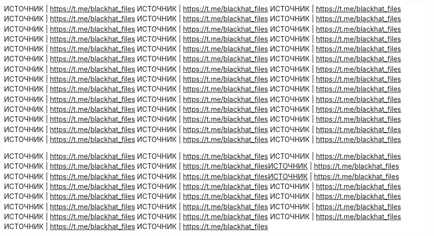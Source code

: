  ИСТОЧНИК | https://t.me/blackhat_files
 ИСТОЧНИК | https://t.me/blackhat_files
 ИСТОЧНИК | https://t.me/blackhat_files
 ИСТОЧНИК | https://t.me/blackhat_files
 ИСТОЧНИК | https://t.me/blackhat_files
 ИСТОЧНИК | https://t.me/blackhat_files
 ИСТОЧНИК | https://t.me/blackhat_files
 ИСТОЧНИК | https://t.me/blackhat_files
 ИСТОЧНИК | https://t.me/blackhat_files
 ИСТОЧНИК | https://t.me/blackhat_files
 ИСТОЧНИК | https://t.me/blackhat_files
 ИСТОЧНИК | https://t.me/blackhat_files
 ИСТОЧНИК | https://t.me/blackhat_files
 ИСТОЧНИК | https://t.me/blackhat_files
 ИСТОЧНИК | https://t.me/blackhat_files
 ИСТОЧНИК | https://t.me/blackhat_files
 ИСТОЧНИК | https://t.me/blackhat_files
 ИСТОЧНИК | https://t.me/blackhat_files
 ИСТОЧНИК | https://t.me/blackhat_files
 ИСТОЧНИК | https://t.me/blackhat_files
 ИСТОЧНИК | https://t.me/blackhat_files
 ИСТОЧНИК | https://t.me/blackhat_files
 ИСТОЧНИК | https://t.me/blackhat_files
 ИСТОЧНИК | https://t.me/blackhat_files
 ИСТОЧНИК | https://t.me/blackhat_files
 ИСТОЧНИК | https://t.me/blackhat_files
 ИСТОЧНИК | https://t.me/blackhat_files
 ИСТОЧНИК | https://t.me/blackhat_files
 ИСТОЧНИК | https://t.me/blackhat_files
 ИСТОЧНИК | https://t.me/blackhat_files
 ИСТОЧНИК | https://t.me/blackhat_files
 ИСТОЧНИК | https://t.me/blackhat_files
 ИСТОЧНИК | https://t.me/blackhat_files
 ИСТОЧНИК | https://t.me/blackhat_files
 ИСТОЧНИК | https://t.me/blackhat_files
 ИСТОЧНИК | https://t.me/blackhat_files
 ИСТОЧНИК | https://t.me/blackhat_files
 ИСТОЧНИК | https://t.me/blackhat_files
 ИСТОЧНИК | https://t.me/blackhat_files
 ИСТОЧНИК | https://t.me/blackhat_files
 ИСТОЧНИК | https://t.me/blackhat_files
 ИСТОЧНИК | https://t.me/blackhat_files
 
ИСТОЧНИК | https://t.me/blackhat_files
ИСТОЧНИК | https://t.me/blackhat_files
ИСТОЧНИК | https://t.me/blackhat_files
ИСТОЧНИК | https://t.me/blackhat_files
ИСТОЧНИК | https://t.me/blackhat_filesИСТОЧНИК | https://t.me/blackhat_files
ИСТОЧНИК | https://t.me/blackhat_files
ИСТОЧНИК | https://t.me/blackhat_filesИСТОЧНИК | https://t.me/blackhat_files
 ИСТОЧНИК | https://t.me/blackhat_files
 ИСТОЧНИК | https://t.me/blackhat_files
 ИСТОЧНИК | https://t.me/blackhat_files
 ИСТОЧНИК | https://t.me/blackhat_files
 ИСТОЧНИК | https://t.me/blackhat_files
 ИСТОЧНИК | https://t.me/blackhat_files
 ИСТОЧНИК | https://t.me/blackhat_files
 ИСТОЧНИК | https://t.me/blackhat_files
 ИСТОЧНИК | https://t.me/blackhat_files
 ИСТОЧНИК | https://t.me/blackhat_files
 ИСТОЧНИК | https://t.me/blackhat_files
 ИСТОЧНИК | https://t.me/blackhat_files
 ИСТОЧНИК | https://t.me/blackhat_files
 ИСТОЧНИК | https://t.me/blackhat_files